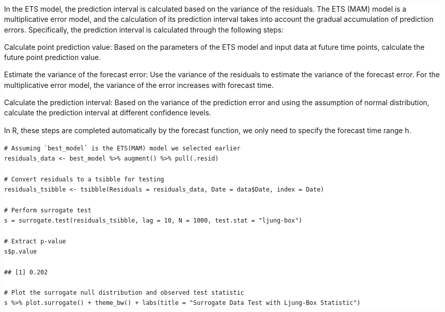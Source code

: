In the ETS model, the prediction interval is calculated based on the
variance of the residuals. The ETS (MAM) model is a multiplicative error
model, and the calculation of its prediction interval takes into account
the gradual accumulation of prediction errors. Specifically, the
prediction interval is calculated through the following steps:

Calculate point prediction value: Based on the parameters of the ETS
model and input data at future time points, calculate the future point
prediction value.

Estimate the variance of the forecast error: Use the variance of the
residuals to estimate the variance of the forecast error. For the
multiplicative error model, the variance of the error increases with
forecast time.

Calculate the prediction interval: Based on the variance of the
prediction error and using the assumption of normal distribution,
calculate the prediction interval at different confidence levels.

In R, these steps are completed automatically by the forecast function,
we only need to specify the forecast time range h.

    # Assuming `best_model` is the ETS(MAM) model we selected earlier
    residuals_data <- best_model %>% augment() %>% pull(.resid)

    # Convert residuals to a tsibble for testing
    residuals_tsibble <- tsibble(Residuals = residuals_data, Date = data$Date, index = Date)

    # Perform surrogate test
    s = surrogate.test(residuals_tsibble, lag = 10, N = 1000, test.stat = "ljung-box")

    # Extract p-value
    s$p.value

    ## [1] 0.202

    # Plot the surrogate null distribution and observed test statistic
    s %>% plot.surrogate() + theme_bw() + labs(title = "Surrogate Data Test with Ljung-Box Statistic")
